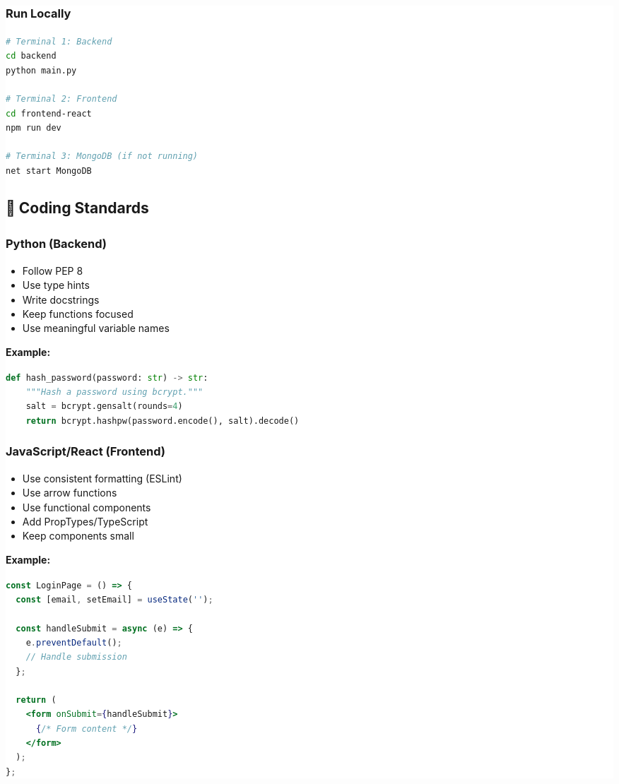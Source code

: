 ### Run Locally
```bash
# Terminal 1: Backend
cd backend
python main.py

# Terminal 2: Frontend
cd frontend-react
npm run dev

# Terminal 3: MongoDB (if not running)
net start MongoDB
```

## 📝 Coding Standards

### Python (Backend)
- Follow PEP 8
- Use type hints
- Write docstrings
- Keep functions focused
- Use meaningful variable names

**Example:**
```python
def hash_password(password: str) -> str:
    """Hash a password using bcrypt."""
    salt = bcrypt.gensalt(rounds=4)
    return bcrypt.hashpw(password.encode(), salt).decode()
```

### JavaScript/React (Frontend)
- Use consistent formatting (ESLint)
- Use arrow functions
- Use functional components
- Add PropTypes/TypeScript
- Keep components small

**Example:**
```jsx
const LoginPage = () => {
  const [email, setEmail] = useState('');
  
  const handleSubmit = async (e) => {
    e.preventDefault();
    // Handle submission
  };
  
  return (
    <form onSubmit={handleSubmit}>
      {/* Form content */}
    </form>
  );
};
```
